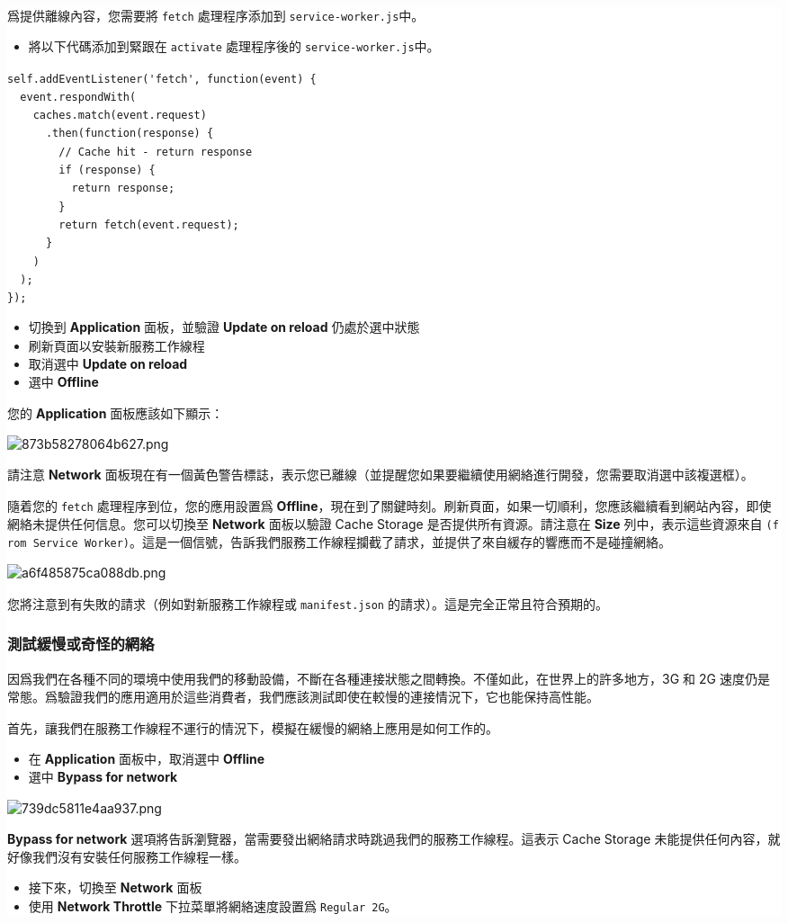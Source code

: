 爲提供離線內容，您需要將 `fetch` 處理程序添加到 `service-worker.js`中。

* 將以下代碼添加到緊跟在 `activate` 處理程序後的 `service-worker.js`中。

```
self.addEventListener('fetch', function(event) {
  event.respondWith(
    caches.match(event.request)
      .then(function(response) {
        // Cache hit - return response
        if (response) {
          return response;
        }
        return fetch(event.request);
      }
    )
  );
});
```

* 切換到 __Application__ 面板，並驗證 __Update on reload__ 仍處於選中狀態
* 刷新頁面以安裝新服務工作線程
* 取消選中 __Update on reload__
* 選中 __Offline__

您的 __Application__ 面板應該如下顯示：

![873b58278064b627.png](img/873b58278064b627.png)

請注意 __Network__ 面板現在有一個黃色警告標誌，表示您已離線（並提醒您如果要繼續使用網絡進行開發，您需要取消選中該複選框）。

隨着您的 `fetch` 處理程序到位，您的應用設置爲 __Offline__，現在到了關鍵時刻。刷新頁面，如果一切順利，您應該繼續看到網站內容，即使網絡未提供任何信息。您可以切換至 __Network__ 面板以驗證 Cache Storage 是否提供所有資源。請注意在 __Size__ 列中，表示這些資源來自 `(from Service Worker)`。這是一個信號，告訴我們服務工作線程攔截了請求，並提供了來自緩存的響應而不是碰撞網絡。

![a6f485875ca088db.png](img/a6f485875ca088db.png)

您將注意到有失敗的請求（例如對新服務工作線程或 `manifest.json` 的請求）。這是完全正常且符合預期的。

### 測試緩慢或奇怪的網絡

因爲我們在各種不同的環境中使用我們的移動設備，不斷在各種連接狀態之間轉換。不僅如此，在世界上的許多地方，3G 和 2G 速度仍是常態。爲驗證我們的應用適用於這些消費者，我們應該測試即使在較慢的連接情況下，它也能保持高性能。

首先，讓我們在服務工作線程不運行的情況下，模擬在緩慢的網絡上應用是如何工作的。

* 在 __Application__ 面板中，取消選中 __Offline__
* 選中 __Bypass for network__

![739dc5811e4aa937.png](img/739dc5811e4aa937.png)

__Bypass for network__ 選項將告訴瀏覽器，當需要發出網絡請求時跳過我們的服務工作線程。這表示 Cache Storage 未能提供任何內容，就好像我們沒有安裝任何服務工作線程一樣。

* 接下來，切換至 __Network__ 面板
* 使用 __Network Throttle__ 下拉菜單將網絡速度設置爲 `Regular 2G`。
